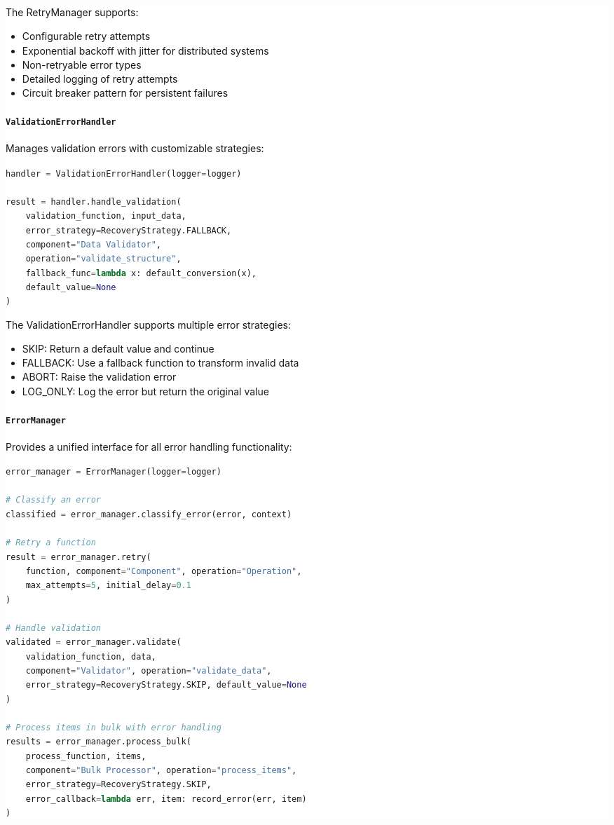 The RetryManager supports:
- Configurable retry attempts
- Exponential backoff with jitter for distributed systems
- Non-retryable error types
- Detailed logging of retry attempts
- Circuit breaker pattern for persistent failures

#### `ValidationErrorHandler`

Manages validation errors with customizable strategies:

```python
handler = ValidationErrorHandler(logger=logger)

result = handler.handle_validation(
    validation_function, input_data,
    error_strategy=RecoveryStrategy.FALLBACK,
    component="Data Validator",
    operation="validate_structure",
    fallback_func=lambda x: default_conversion(x),
    default_value=None
)
```

The ValidationErrorHandler supports multiple error strategies:
- SKIP: Return a default value and continue
- FALLBACK: Use a fallback function to transform invalid data
- ABORT: Raise the validation error
- LOG_ONLY: Log the error but return the original value

#### `ErrorManager`

Provides a unified interface for all error handling functionality:

```python
error_manager = ErrorManager(logger=logger)

# Classify an error
classified = error_manager.classify_error(error, context)

# Retry a function
result = error_manager.retry(
    function, component="Component", operation="Operation",
    max_attempts=5, initial_delay=0.1
)

# Handle validation
validated = error_manager.validate(
    validation_function, data,
    component="Validator", operation="validate_data",
    error_strategy=RecoveryStrategy.SKIP, default_value=None
)

# Process items in bulk with error handling
results = error_manager.process_bulk(
    process_function, items,
    component="Bulk Processor", operation="process_items",
    error_strategy=RecoveryStrategy.SKIP,
    error_callback=lambda err, item: record_error(err, item)
)
```
